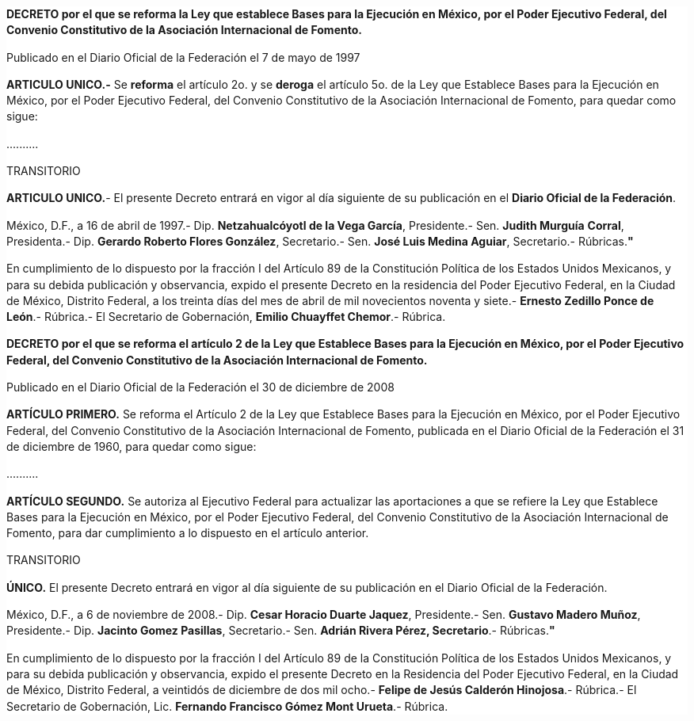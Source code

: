 **DECRETO por el que se reforma la Ley que establece Bases para la Ejecución en México, por el Poder Ejecutivo Federal, del Convenio Constitutivo de la Asociación Internacional de Fomento.**

Publicado en el Diario Oficial de la Federación el 7 de mayo de 1997

**ARTICULO UNICO.-** Se **reforma** el artículo 2o. y se **deroga** el artículo 5o. de la Ley que Establece Bases para la Ejecución en México, por el Poder Ejecutivo Federal, del Convenio Constitutivo de la Asociación Internacional de Fomento, para quedar como sigue:

\...\...\....

TRANSITORIO

**ARTICULO UNICO.**- El presente Decreto entrará en vigor al día siguiente de su publicación en el **Diario Oficial de la Federación**.

México, D.F., a 16 de abril de 1997.- Dip. **Netzahualcóyotl de la Vega García**, Presidente.- Sen. **Judith Murguía** **Corral**, Presidenta.- Dip. **Gerardo Roberto Flores González**, Secretario.- Sen. **José Luis Medina Aguiar**, Secretario.- Rúbricas.**\"**

En cumplimiento de lo dispuesto por la fracción I del Artículo 89 de la Constitución Política de los Estados Unidos Mexicanos, y para su debida publicación y observancia, expido el presente Decreto en la residencia del Poder Ejecutivo Federal, en la Ciudad de México, Distrito Federal, a los treinta días del mes de abril de mil novecientos noventa y siete.- **Ernesto Zedillo Ponce de León**.- Rúbrica.- El Secretario de Gobernación, **Emilio Chuayffet Chemor**.- Rúbrica.

**DECRETO por el que se reforma el artículo 2 de la Ley que Establece Bases para la Ejecución en México, por el Poder Ejecutivo Federal, del Convenio Constitutivo de la Asociación Internacional de Fomento.**

Publicado en el Diario Oficial de la Federación el 30 de diciembre de 2008

**ARTÍCULO PRIMERO.** Se reforma el Artículo 2 de la Ley que Establece Bases para la Ejecución en México, por el Poder Ejecutivo Federal, del Convenio Constitutivo de la Asociación Internacional de Fomento, publicada en el Diario Oficial de la Federación el 31 de diciembre de 1960, para quedar como sigue:

..........

**ARTÍCULO SEGUNDO.** Se autoriza al Ejecutivo Federal para actualizar las aportaciones a que se refiere la Ley que Establece Bases para la Ejecución en México, por el Poder Ejecutivo Federal, del Convenio Constitutivo de la Asociación Internacional de Fomento, para dar cumplimiento a lo dispuesto en el artículo anterior.

TRANSITORIO

**ÚNICO.** El presente Decreto entrará en vigor al día siguiente de su publicación en el Diario Oficial de la Federación.

México, D.F., a 6 de noviembre de 2008.- Dip. **Cesar Horacio Duarte Jaquez**, Presidente.- Sen. **Gustavo Madero Muñoz**, Presidente.- Dip. **Jacinto Gomez Pasillas**, Secretario.- Sen. **Adrián Rivera Pérez, Secretario**.- Rúbricas.**\"**

En cumplimiento de lo dispuesto por la fracción I del Artículo 89 de la Constitución Política de los Estados Unidos Mexicanos, y para su debida publicación y observancia, expido el presente Decreto en la Residencia del Poder Ejecutivo Federal, en la Ciudad de México, Distrito Federal, a veintidós de diciembre de dos mil ocho.- **Felipe de Jesús Calderón Hinojosa**.- Rúbrica.- El Secretario de Gobernación, Lic. **Fernando Francisco Gómez Mont Urueta**.- Rúbrica.
